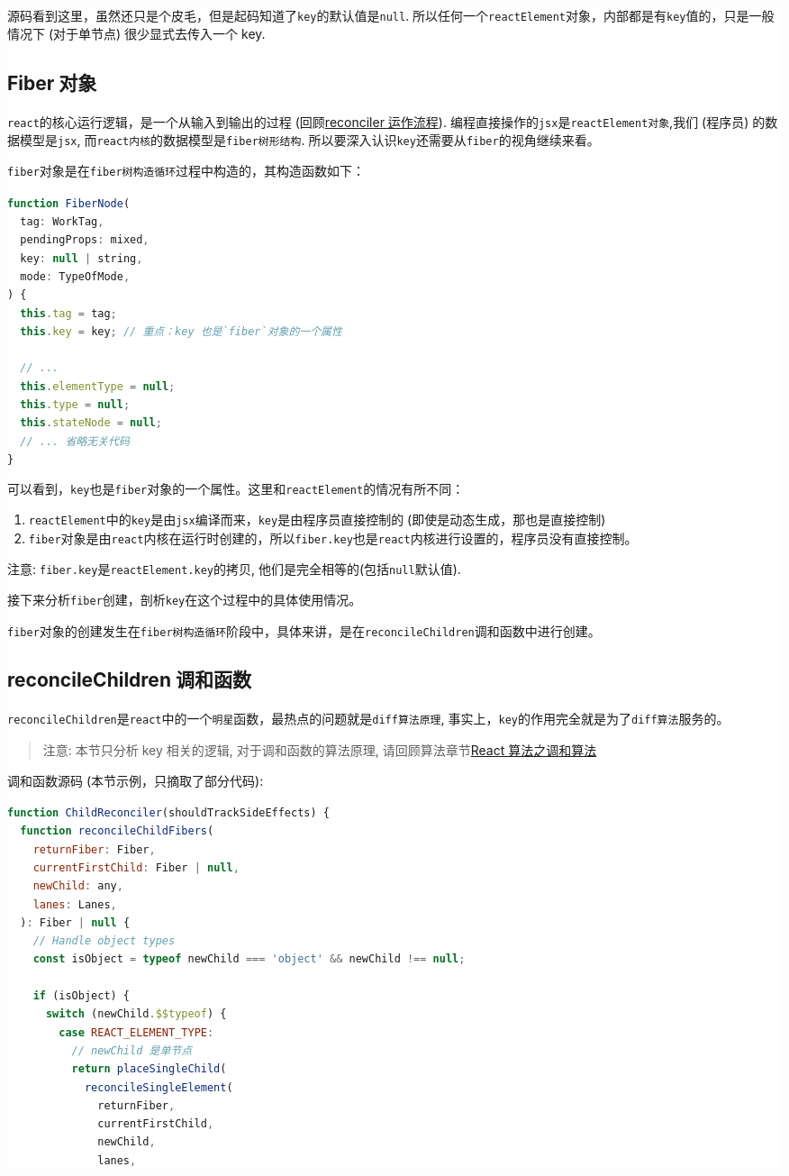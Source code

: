 源码看到这里，虽然还只是个皮毛，但是起码知道了`key`的默认值是`null`. 所以任何一个`reactElement`对象，内部都是有`key`值的，只是一般情况下 (对于单节点) 很少显式去传入一个 key.

## Fiber 对象

`react`的核心运行逻辑，是一个从输入到输出的过程 (回顾[reconciler 运作流程](../main/reconciler-workflow.md)). 编程直接操作的`jsx`是`reactElement对象`,我们 (程序员) 的数据模型是`jsx`, 而`react内核`的数据模型是`fiber树形结构`. 所以要深入认识`key`还需要从`fiber`的视角继续来看。

`fiber`对象是在`fiber树构造循环`过程中构造的，其构造函数如下：

```js
function FiberNode(
  tag: WorkTag,
  pendingProps: mixed,
  key: null | string,
  mode: TypeOfMode,
) {
  this.tag = tag;
  this.key = key; // 重点：key 也是`fiber`对象的一个属性

  // ...
  this.elementType = null;
  this.type = null;
  this.stateNode = null;
  // ... 省略无关代码
}
```

可以看到，`key`也是`fiber`对象的一个属性。这里和`reactElement`的情况有所不同：

1. `reactElement`中的`key`是由`jsx`编译而来，`key`是由程序员直接控制的 (即使是动态生成，那也是直接控制)
2. `fiber`对象是由`react`内核在运行时创建的，所以`fiber.key`也是`react`内核进行设置的，程序员没有直接控制。

注意: `fiber.key`是`reactElement.key`的拷贝, 他们是完全相等的(包括`null`默认值).

接下来分析`fiber`创建，剖析`key`在这个过程中的具体使用情况。

`fiber`对象的创建发生在`fiber树构造循环`阶段中，具体来讲，是在`reconcileChildren`调和函数中进行创建。

## reconcileChildren 调和函数

`reconcileChildren`是`react`中的一个`明星`函数，最热点的问题就是`diff算法原理`, 事实上，`key`的作用完全就是为了`diff算法`服务的。

> 注意: 本节只分析 key 相关的逻辑, 对于调和函数的算法原理, 请回顾算法章节[React 算法之调和算法](../algorithm/diff.md)

调和函数源码 (本节示例，只摘取了部分代码):

```js
function ChildReconciler(shouldTrackSideEffects) {
  function reconcileChildFibers(
    returnFiber: Fiber,
    currentFirstChild: Fiber | null,
    newChild: any,
    lanes: Lanes,
  ): Fiber | null {
    // Handle object types
    const isObject = typeof newChild === 'object' && newChild !== null;

    if (isObject) {
      switch (newChild.$$typeof) {
        case REACT_ELEMENT_TYPE:
          // newChild 是单节点
          return placeSingleChild(
            reconcileSingleElement(
              returnFiber,
              currentFirstChild,
              newChild,
              lanes,
```